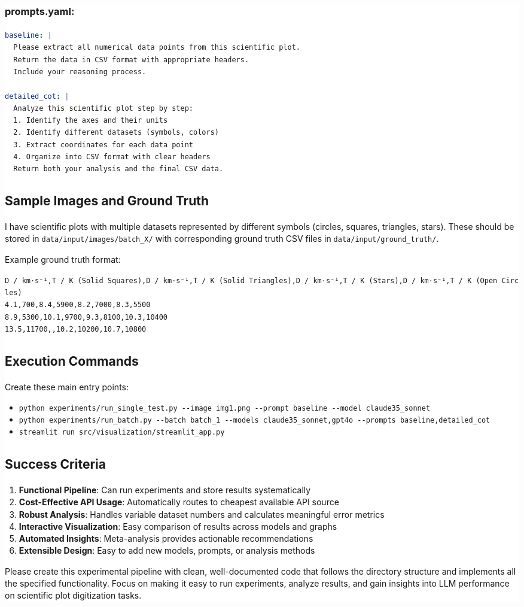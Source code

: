 ### prompts.yaml:
```yaml
baseline: |
  Please extract all numerical data points from this scientific plot. 
  Return the data in CSV format with appropriate headers.
  Include your reasoning process.

detailed_cot: |
  Analyze this scientific plot step by step:
  1. Identify the axes and their units
  2. Identify different datasets (symbols, colors)
  3. Extract coordinates for each data point
  4. Organize into CSV format with clear headers
  Return both your analysis and the final CSV data.
```

## Sample Images and Ground Truth

I have scientific plots with multiple datasets represented by different symbols (circles, squares, triangles, stars). These should be stored in `data/input/images/batch_X/` with corresponding ground truth CSV files in `data/input/ground_truth/`.

Example ground truth format:
```csv
D / km·s⁻¹,T / K (Solid Squares),D / km·s⁻¹,T / K (Solid Triangles),D / km·s⁻¹,T / K (Stars),D / km·s⁻¹,T / K (Open Circles)
4.1,700,8.4,5900,8.2,7000,8.3,5500
8.9,5300,10.1,9700,9.3,8100,10.3,10400
13.5,11700,,10.2,10200,10.7,10800
```

## Execution Commands

Create these main entry points:
- `python experiments/run_single_test.py --image img1.png --prompt baseline --model claude35_sonnet`
- `python experiments/run_batch.py --batch batch_1 --models claude35_sonnet,gpt4o --prompts baseline,detailed_cot`
- `streamlit run src/visualization/streamlit_app.py`

## Success Criteria

1. **Functional Pipeline**: Can run experiments and store results systematically
2. **Cost-Effective API Usage**: Automatically routes to cheapest available API source
3. **Robust Analysis**: Handles variable dataset numbers and calculates meaningful error metrics
4. **Interactive Visualization**: Easy comparison of results across models and graphs
5. **Automated Insights**: Meta-analysis provides actionable recommendations
6. **Extensible Design**: Easy to add new models, prompts, or analysis methods

Please create this experimental pipeline with clean, well-documented code that follows the directory structure and implements all the specified functionality. Focus on making it easy to run experiments, analyze results, and gain insights into LLM performance on scientific plot digitization tasks.
